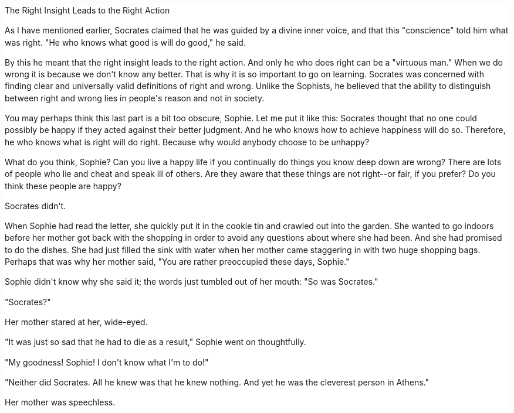   

The Right Insight Leads to the Right Action

  

As I have mentioned earlier, Socrates claimed that he was guided by a divine inner voice, and that this "conscience" told him what was right. "He who knows what good is will do good," he said.

  

By this he meant that the right insight leads to the right action. And only he who does right can be a "virtuous man." When we do wrong it is because we don't know any better. That is why it is so important to go on learning. Socrates was concerned with finding clear and universally valid definitions of right and wrong. Unlike the Sophists, he believed that the ability to distinguish between right and wrong lies in people's reason and not in society.

  

You may perhaps think this last part is a bit too obscure, Sophie. Let me put it like this: Socrates thought that no one could possibly be happy if they acted against their better judgment. And he who knows how to achieve happiness will do so. Therefore, he who knows what is right will do right. Because why would anybody choose to be unhappy?

  

What do you think, Sophie? Can you live a happy life if you continually do things you know deep down are wrong? There are lots of people who lie and cheat and speak ill of others. Are they aware that these things are not right--or fair, if you prefer? Do you think these people are happy?

  

Socrates didn't.

  

When Sophie had read the letter, she quickly put it in the cookie tin and crawled out into the garden. She wanted to go indoors before her mother got back with the shopping in order to avoid any questions about where she had been. And she had promised to do the dishes. She had just filled the sink with water when her mother came staggering in with two huge shopping bags. Perhaps that was why her mother said, "You are rather preoccupied these days, Sophie."

  

Sophie didn't know why she said it; the words just tumbled out of her mouth: "So was Socrates."

  

"Socrates?"

  

Her mother stared at her, wide-eyed.

  

"It was just so sad that he had to die as a result," Sophie went on thoughtfully.

  

"My goodness! Sophie! I don't know what I'm to do!"

  

"Neither did Socrates. All he knew was that he knew nothing. And yet he was the cleverest person in Athens."

  

Her mother was speechless.
